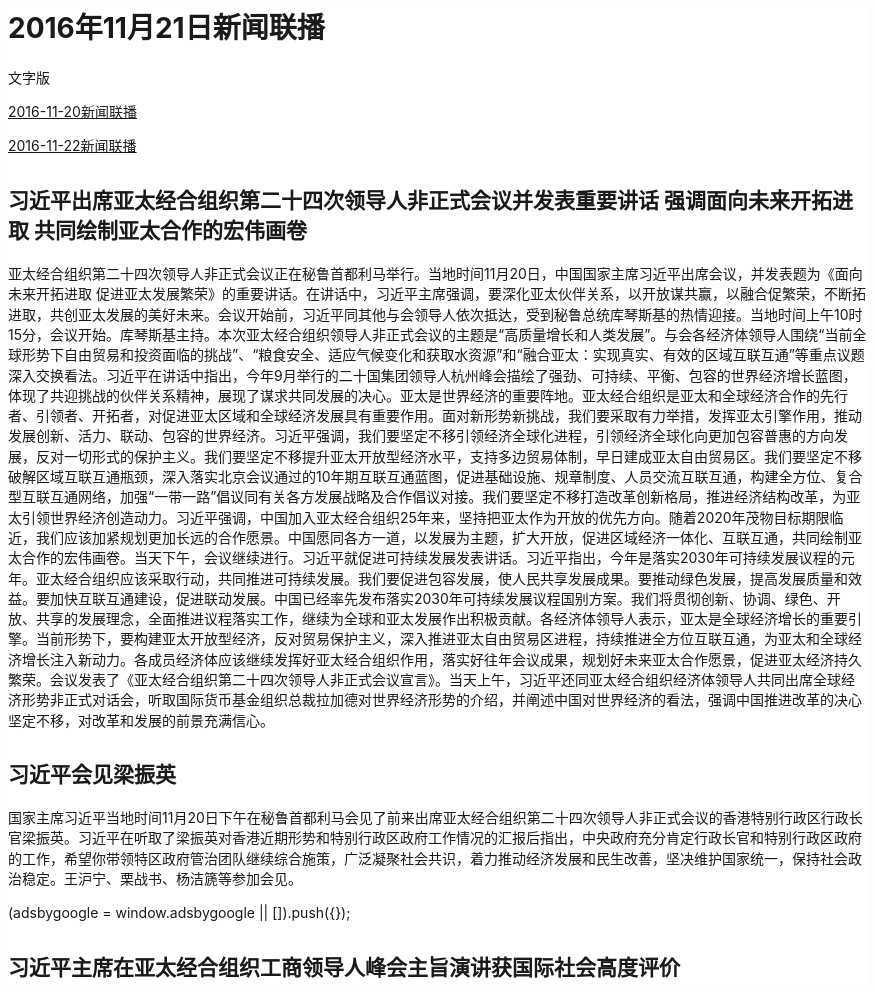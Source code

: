 







# 2016年11月21日新闻联播
 文字版








[2016-11-20新闻联播](/xinwenlianbo/20161120)


[2016-11-22新闻联播](/xinwenlianbo/20161122)





## 习近平出席亚太经合组织第二十四次领导人非正式会议并发表重要讲话 强调面向未来开拓进取 共同绘制亚太合作的宏伟画卷


亚太经合组织第二十四次领导人非正式会议正在秘鲁首都利马举行。当地时间11月20日，中国国家主席习近平出席会议，并发表题为《面向未来开拓进取 促进亚太发展繁荣》的重要讲话。在讲话中，习近平主席强调，要深化亚太伙伴关系，以开放谋共赢，以融合促繁荣，不断拓进取，共创亚太发展的美好未来。会议开始前，习近平同其他与会领导人依次抵达，受到秘鲁总统库琴斯基的热情迎接。当地时间上午10时15分，会议开始。库琴斯基主持。本次亚太经合组织领导人非正式会议的主题是“高质量增长和人类发展”。与会各经济体领导人围绕“当前全球形势下自由贸易和投资面临的挑战”、“粮食安全、适应气候变化和获取水资源”和“融合亚太：实现真实、有效的区域互联互通”等重点议题深入交换看法。习近平在讲话中指出，今年9月举行的二十国集团领导人杭州峰会描绘了强劲、可持续、平衡、包容的世界经济增长蓝图，体现了共迎挑战的伙伴关系精神，展现了谋求共同发展的决心。亚太是世界经济的重要阵地。亚太经合组织是亚太和全球经济合作的先行者、引领者、开拓者，对促进亚太区域和全球经济发展具有重要作用。面对新形势新挑战，我们要采取有力举措，发挥亚太引擎作用，推动发展创新、活力、联动、包容的世界经济。习近平强调，我们要坚定不移引领经济全球化进程，引领经济全球化向更加包容普惠的方向发展，反对一切形式的保护主义。我们要坚定不移提升亚太开放型经济水平，支持多边贸易体制，早日建成亚太自由贸易区。我们要坚定不移破解区域互联互通瓶颈，深入落实北京会议通过的10年期互联互通蓝图，促进基础设施、规章制度、人员交流互联互通，构建全方位、复合型互联互通网络，加强“一带一路”倡议同有关各方发展战略及合作倡议对接。我们要坚定不移打造改革创新格局，推进经济结构改革，为亚太引领世界经济创造动力。习近平强调，中国加入亚太经合组织25年来，坚持把亚太作为开放的优先方向。随着2020年茂物目标期限临近，我们应该加紧规划更加长远的合作愿景。中国愿同各方一道，以发展为主题，扩大开放，促进区域经济一体化、互联互通，共同绘制亚太合作的宏伟画卷。当天下午，会议继续进行。习近平就促进可持续发展发表讲话。习近平指出，今年是落实2030年可持续发展议程的元年。亚太经合组织应该采取行动，共同推进可持续发展。我们要促进包容发展，使人民共享发展成果。要推动绿色发展，提高发展质量和效益。要加快互联互通建设，促进联动发展。中国已经率先发布落实2030年可持续发展议程国别方案。我们将贯彻创新、协调、绿色、开放、共享的发展理念，全面推进议程落实工作，继续为全球和亚太发展作出积极贡献。各经济体领导人表示，亚太是全球经济增长的重要引擎。当前形势下，要构建亚太开放型经济，反对贸易保护主义，深入推进亚太自由贸易区进程，持续推进全方位互联互通，为亚太和全球经济增长注入新动力。各成员经济体应该继续发挥好亚太经合组织作用，落实好往年会议成果，规划好未来亚太合作愿景，促进亚太经济持久繁荣。会议发表了《亚太经合组织第二十四次领导人非正式会议宣言》。当天上午，习近平还同亚太经合组织经济体领导人共同出席全球经济形势非正式对话会，听取国际货币基金组织总裁拉加德对世界经济形势的介绍，并阐述中国对世界经济的看法，强调中国推进改革的决心坚定不移，对改革和发展的前景充满信心。


## 习近平会见梁振英


国家主席习近平当地时间11月20日下午在秘鲁首都利马会见了前来出席亚太经合组织第二十四次领导人非正式会议的香港特别行政区行政长官梁振英。习近平在听取了梁振英对香港近期形势和特别行政区政府工作情况的汇报后指出，中央政府充分肯定行政长官和特别行政区政府的工作，希望你带领特区政府管治团队继续综合施策，广泛凝聚社会共识，着力推动经济发展和民生改善，坚决维护国家统一，保持社会政治稳定。王沪宁、栗战书、杨洁篪等参加会见。





 (adsbygoogle = window.adsbygoogle || []).push({});

 
## 习近平主席在亚太经合组织工商领导人峰会主旨演讲获国际社会高度评价


